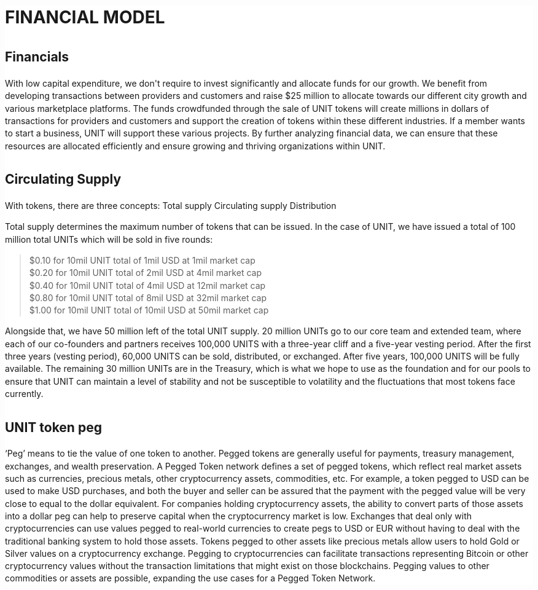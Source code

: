 # FINANCIAL MODEL

## Financials
With low capital expenditure, we don't require to invest significantly and allocate funds for our growth. We benefit from developing transactions between providers and customers and raise $25 million to allocate towards our different city growth and various marketplace platforms. The funds crowdfunded through the sale of UNIT tokens will create millions in dollars of transactions for providers and customers and support the creation of tokens within these different industries. If a member wants to start a business, UNIT will support these various projects. By further analyzing financial data, we can ensure that these resources are allocated efficiently and ensure growing and thriving organizations within UNIT.
 
## Circulating Supply
With tokens, there are three concepts:
Total supply
Circulating supply
Distribution
 
Total supply determines the maximum number of tokens that can be issued. In the case of UNIT, we have issued a total of 100 million total UNITs which will be sold in five rounds:   

>$0.10 for 10mil UNIT total of 1mil USD at 1mil market cap  
$0.20 for 10mil UNIT total of 2mil USD at 4mil market cap  
$0.40 for 10mil UNIT total of 4mil USD at 12mil market cap  
$0.80 for 10mil UNIT total of 8mil USD at 32mil market cap  
$1.00 for 10mil UNIT total of 10mil USD at 50mil market cap  
 
Alongside that, we have 50 million left of the total UNIT supply. 20 million UNITs go to our core team and extended team, where each of our co-founders and partners receives 100,000 UNITS with a three-year cliff and a five-year vesting period. After the first three years (vesting period), 60,000 UNITS can be sold, distributed, or exchanged. After five years, 100,000 UNITS will be fully available. 
The remaining 30 million UNITs are in the Treasury, which is what we hope to use as the foundation and for our pools to ensure that UNIT can maintain a level of stability and not be susceptible to volatility and the fluctuations that most tokens face currently.
 
## UNIT token peg
‘Peg’ means to tie the value of one token to another. Pegged tokens are generally useful for payments, treasury management, exchanges, and wealth preservation. A Pegged Token network defines a set of pegged tokens, which reflect real market assets such as currencies, precious metals, other cryptocurrency assets, commodities, etc. For example, a token pegged to USD can be used to make USD purchases, and both the buyer and seller can be assured that the payment with the pegged value will be very close to equal to the dollar equivalent. For companies holding cryptocurrency assets, the ability to convert parts of those assets into a dollar peg can help to preserve capital when the cryptocurrency market is low. Exchanges that deal only with cryptocurrencies can use values pegged to real-world currencies to create pegs to USD or EUR without having to deal with the traditional banking system to hold those assets. Tokens pegged to other assets like precious metals allow users to hold Gold or Silver values on a cryptocurrency exchange. Pegging to cryptocurrencies can facilitate transactions representing Bitcoin or other cryptocurrency values without the transaction limitations that might exist on those blockchains. Pegging values to other commodities or assets are possible, expanding the use cases for a Pegged Token Network.
 